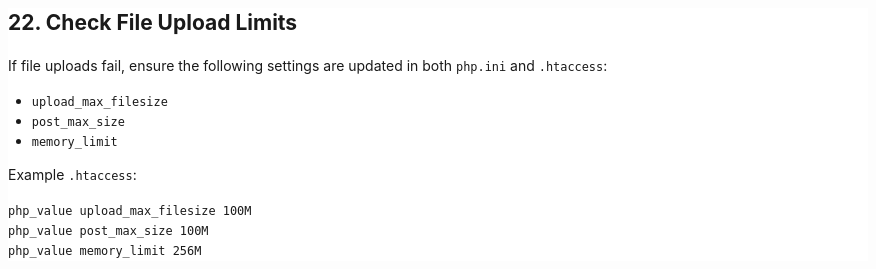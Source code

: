 ## 22. **Check File Upload Limits**
If file uploads fail, ensure the following settings are updated in both `php.ini` and `.htaccess`:
- `upload_max_filesize`
- `post_max_size`
- `memory_limit`

Example `.htaccess`:
```apache
php_value upload_max_filesize 100M
php_value post_max_size 100M
php_value memory_limit 256M
```
